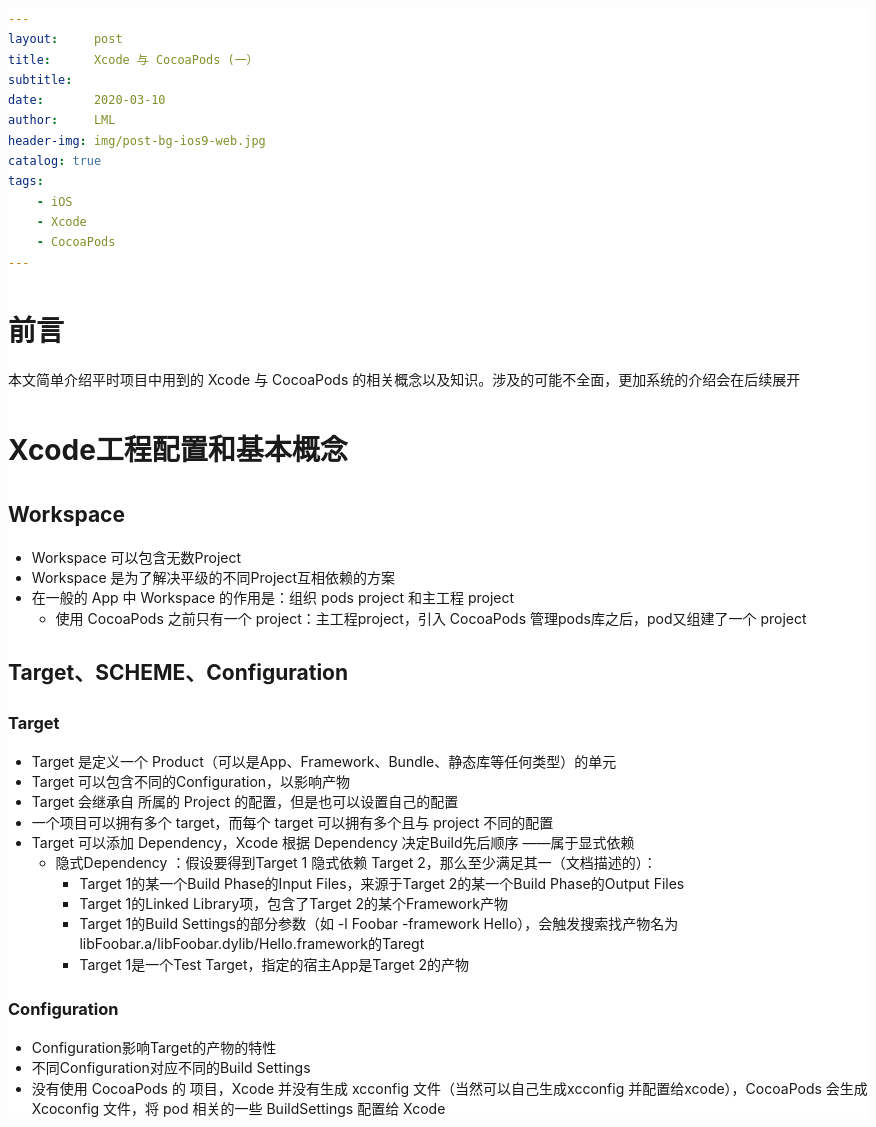 ```yaml
---
layout:     post
title:      Xcode 与 CocoaPods (一）
subtitle:   
date:       2020-03-10
author:     LML
header-img: img/post-bg-ios9-web.jpg
catalog: true
tags:
    - iOS
    - Xcode
    - CocoaPods
---
```


# 前言
本文简单介绍平时项目中用到的 Xcode 与 CocoaPods 的相关概念以及知识。涉及的可能不全面，更加系统的介绍会在后续展开

# Xcode工程配置和基本概念
## Workspace
+ Workspace 可以包含无数Project
+ Workspace 是为了解决平级的不同Project互相依赖的方案
+ 在一般的 App 中 Workspace 的作用是：组织 pods project 和主工程 project
	+ 使用 CocoaPods 之前只有一个 project：主工程project，引入 CocoaPods 管理pods库之后，pod又组建了一个 project

## Target、SCHEME、Configuration 
### Target
+ Target 是定义一个 Product（可以是App、Framework、Bundle、静态库等任何类型）的单元
+ Target 可以包含不同的Configuration，以影响产物
+ Target 会继承自 所属的 Project 的配置，但是也可以设置自己的配置
+ 一个项目可以拥有多个 target，而每个 target 可以拥有多个且与 project 不同的配置
+ Target 可以添加 Dependency，Xcode 根据 Dependency 决定Build先后顺序 ——属于显式依赖
	+ 隐式Dependency ：假设要得到Target 1 隐式依赖 Target 2，那么至少满足其一（文档描述的）：
		+ Target 1的某一个Build Phase的Input Files，来源于Target 2的某一个Build Phase的Output Files
		+ Target 1的Linked Library项，包含了Target 2的某个Framework产物
		+ Target 1的Build Settings的部分参数（如 -l Foobar -framework Hello），会触发搜索找产物名为libFoobar.a/libFoobar.dylib/Hello.framework的Taregt
		+ Target 1是一个Test Target，指定的宿主App是Target 2的产物 

### Configuration
+ Configuration影响Target的产物的特性
+  不同Configuration对应不同的Build Settings
+  没有使用 CocoaPods 的 项目，Xcode 并没有生成 xcconfig 文件（当然可以自己生成xcconfig 并配置给xcode），CocoaPods 会生成Xcoconfig 文件，将 pod 相关的一些 BuildSettings 配置给 Xcode
